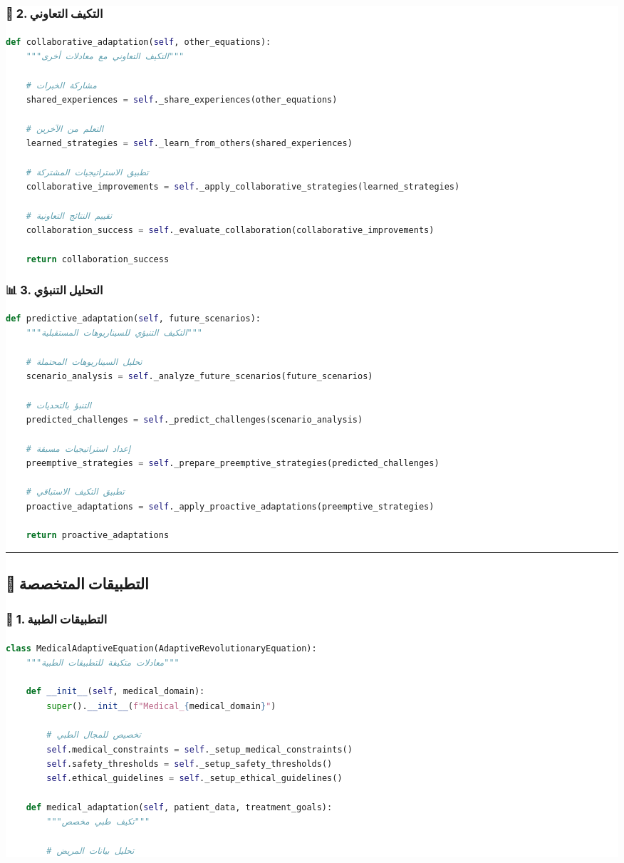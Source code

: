 ### 🔄 **2. التكيف التعاوني**

```python
def collaborative_adaptation(self, other_equations):
    """التكيف التعاوني مع معادلات أخرى"""

    # مشاركة الخبرات
    shared_experiences = self._share_experiences(other_equations)

    # التعلم من الآخرين
    learned_strategies = self._learn_from_others(shared_experiences)

    # تطبيق الاستراتيجيات المشتركة
    collaborative_improvements = self._apply_collaborative_strategies(learned_strategies)

    # تقييم النتائج التعاونية
    collaboration_success = self._evaluate_collaboration(collaborative_improvements)

    return collaboration_success
```

### 📊 **3. التحليل التنبؤي**

```python
def predictive_adaptation(self, future_scenarios):
    """التكيف التنبؤي للسيناريوهات المستقبلية"""

    # تحليل السيناريوهات المحتملة
    scenario_analysis = self._analyze_future_scenarios(future_scenarios)

    # التنبؤ بالتحديات
    predicted_challenges = self._predict_challenges(scenario_analysis)

    # إعداد استراتيجيات مسبقة
    preemptive_strategies = self._prepare_preemptive_strategies(predicted_challenges)

    # تطبيق التكيف الاستباقي
    proactive_adaptations = self._apply_proactive_adaptations(preemptive_strategies)

    return proactive_adaptations
```

---

## 🔬 التطبيقات المتخصصة

### 🏥 **1. التطبيقات الطبية**

```python
class MedicalAdaptiveEquation(AdaptiveRevolutionaryEquation):
    """معادلات متكيفة للتطبيقات الطبية"""

    def __init__(self, medical_domain):
        super().__init__(f"Medical_{medical_domain}")

        # تخصيص للمجال الطبي
        self.medical_constraints = self._setup_medical_constraints()
        self.safety_thresholds = self._setup_safety_thresholds()
        self.ethical_guidelines = self._setup_ethical_guidelines()

    def medical_adaptation(self, patient_data, treatment_goals):
        """تكيف طبي مخصص"""

        # تحليل بيانات المريض
```